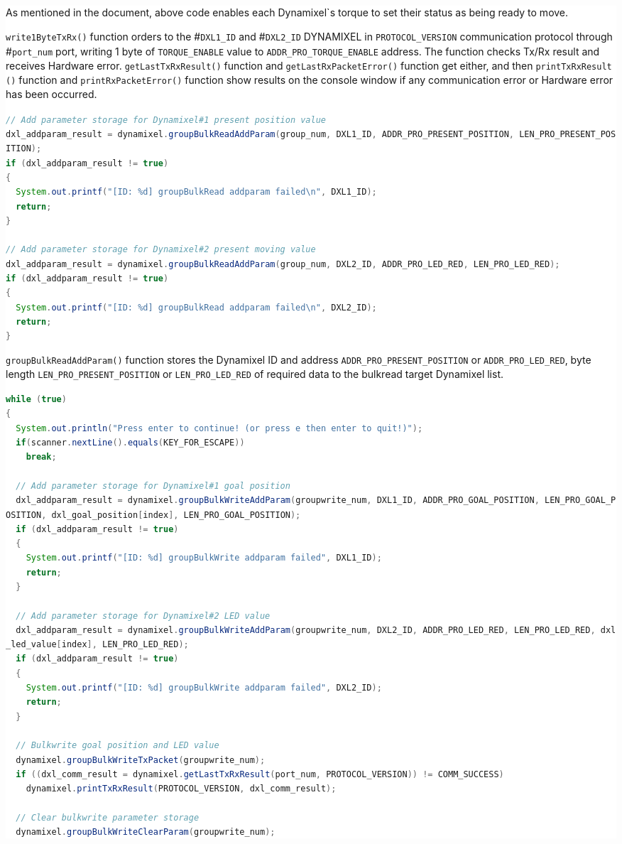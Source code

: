 As mentioned in the document, above code enables each Dynamixel`s torque to set their status as being ready to move.

`write1ByteTxRx()` function orders to the #`DXL1_ID` and #`DXL2_ID` DYNAMIXEL in `PROTOCOL_VERSION` communication protocol through #`port_num` port, writing 1 byte of `TORQUE_ENABLE` value to `ADDR_PRO_TORQUE_ENABLE` address. The function checks Tx/Rx result and receives Hardware error.
`getLastTxRxResult()` function and `getLastRxPacketError()` function get either, and then `printTxRxResult()` function and `printRxPacketError()` function show results on the console window if any communication error or Hardware error has been occurred.

``` java
// Add parameter storage for Dynamixel#1 present position value
dxl_addparam_result = dynamixel.groupBulkReadAddParam(group_num, DXL1_ID, ADDR_PRO_PRESENT_POSITION, LEN_PRO_PRESENT_POSITION);
if (dxl_addparam_result != true)
{
  System.out.printf("[ID: %d] groupBulkRead addparam failed\n", DXL1_ID);
  return;
}

// Add parameter storage for Dynamixel#2 present moving value
dxl_addparam_result = dynamixel.groupBulkReadAddParam(group_num, DXL2_ID, ADDR_PRO_LED_RED, LEN_PRO_LED_RED);
if (dxl_addparam_result != true)
{
  System.out.printf("[ID: %d] groupBulkRead addparam failed\n", DXL2_ID);
  return;
}
```

`groupBulkReadAddParam()` function stores the Dynamixel ID and address `ADDR_PRO_PRESENT_POSITION` or `ADDR_PRO_LED_RED`, byte length `LEN_PRO_PRESENT_POSITION` or `LEN_PRO_LED_RED` of required data to the bulkread target Dynamixel list.

``` java
while (true)
{
  System.out.println("Press enter to continue! (or press e then enter to quit!)");
  if(scanner.nextLine().equals(KEY_FOR_ESCAPE))
    break;

  // Add parameter storage for Dynamixel#1 goal position
  dxl_addparam_result = dynamixel.groupBulkWriteAddParam(groupwrite_num, DXL1_ID, ADDR_PRO_GOAL_POSITION, LEN_PRO_GOAL_POSITION, dxl_goal_position[index], LEN_PRO_GOAL_POSITION);
  if (dxl_addparam_result != true)
  {
    System.out.printf("[ID: %d] groupBulkWrite addparam failed", DXL1_ID);
    return;
  }

  // Add parameter storage for Dynamixel#2 LED value
  dxl_addparam_result = dynamixel.groupBulkWriteAddParam(groupwrite_num, DXL2_ID, ADDR_PRO_LED_RED, LEN_PRO_LED_RED, dxl_led_value[index], LEN_PRO_LED_RED);
  if (dxl_addparam_result != true)
  {
    System.out.printf("[ID: %d] groupBulkWrite addparam failed", DXL2_ID);
    return;
  }

  // Bulkwrite goal position and LED value
  dynamixel.groupBulkWriteTxPacket(groupwrite_num);
  if ((dxl_comm_result = dynamixel.getLastTxRxResult(port_num, PROTOCOL_VERSION)) != COMM_SUCCESS)
    dynamixel.printTxRxResult(PROTOCOL_VERSION, dxl_comm_result);

  // Clear bulkwrite parameter storage
  dynamixel.groupBulkWriteClearParam(groupwrite_num);
```